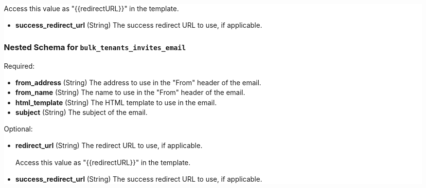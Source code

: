   Access this value as "\{\{redirectURL\}\}" in the template.

- **success_redirect_url** (String) The success redirect URL to use, if applicable.

<a id="nestedblock--bulk_tenants_invites_email"></a>

### Nested Schema for `bulk_tenants_invites_email`

Required:

- **from_address** (String) The address to use in the "From" header of the email.
- **from_name** (String) The name to use in the "From" header of the email.
- **html_template** (String) The HTML template to use in the email.
- **subject** (String) The subject of the email.

Optional:

- **redirect_url** (String) The redirect URL to use, if applicable.

  Access this value as "\{\{redirectURL\}\}" in the template.

- **success_redirect_url** (String) The success redirect URL to use, if applicable.

